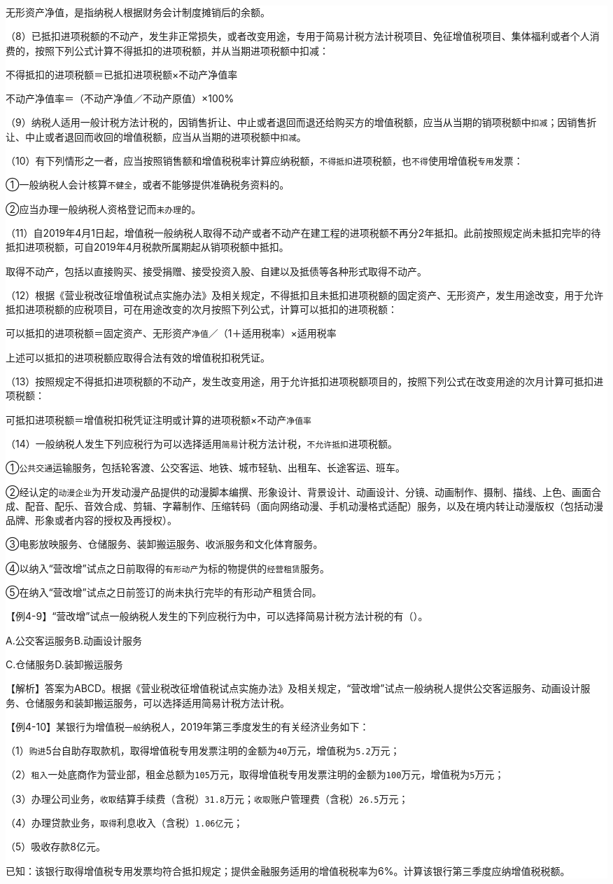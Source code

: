 无形资产净值，是指纳税人根据财务会计制度摊销后的余额。

（8）已抵扣进项税额的不动产，发生非正常损失，或者改变用途，专用于简易计税方法计税项目、免征增值税项目、集体福利或者个人消费的，按照下列公式计算不得抵扣的进项税额，并从当期进项税额中扣减：

不得抵扣的进项税额＝已抵扣进项税额×不动产净值率

不动产净值率＝（不动产净值／不动产原值）×100%

（9）纳税人适用一般计税方法计税的，因销售折让、中止或者退回而退还给购买方的增值税额，应当从当期的销项税额中`扣减`；因销售折让、中止或者退回而收回的增值税额，应当从当期的进项税额中`扣减`。

（10）有下列情形之一者，应当按照销售额和增值税税率计算应纳税额，`不得抵扣`进项税额，也`不得`使用增值税`专用`发票：

①一般纳税人会计核算`不健全`，或者不能够提供准确税务资料的。

②应当办理一般纳税人资格登记而`未办理`的。

（11）自2019年4月1日起，增值税一般纳税人取得不动产或者不动产在建工程的进项税额不再分2年抵扣。此前按照规定尚未抵扣完毕的待抵扣进项税额，可自2019年4月税款所属期起从销项税额中抵扣。

取得不动产，包括以直接购买、接受捐赠、接受投资入股、自建以及抵债等各种形式取得不动产。

（12）根据《营业税改征增值税试点实施办法》及相关规定，不得抵扣且未抵扣进项税额的固定资产、无形资产，发生用途改变，用于允许抵扣进项税额的应税项目，可在用途改变的次月按照下列公式，计算可以抵扣的进项税额：

可以抵扣的进项税额＝固定资产、无形资产`净值`／（1＋适用税率）×适用税率

上述可以抵扣的进项税额应取得合法有效的增值税扣税凭证。

（13）按照规定不得抵扣进项税额的不动产，发生改变用途，用于允许抵扣进项税额项目的，按照下列公式在改变用途的次月计算可抵扣进项税额：

可抵扣进项税额＝增值税扣税凭证注明或计算的进项税额×不动产`净值率`

（14）一般纳税人发生下列应税行为可以选择适用`简易`计税方法计税，`不允许抵扣`进项税额。

①`公共交通`运输服务，包括轮客渡、公交客运、地铁、城市轻轨、出租车、长途客运、班车。

②经认定的`动漫企业`为开发动漫产品提供的动漫脚本编撰、形象设计、背景设计、动画设计、分镜、动画制作、摄制、描线、上色、画面合成、配音、配乐、音效合成、剪辑、字幕制作、压缩转码（面向网络动漫、手机动漫格式适配）服务，以及在境内转让动漫版权（包括动漫品牌、形象或者内容的授权及再授权）。

③电影放映服务、仓储服务、装卸搬运服务、收派服务和文化体育服务。

④以纳入“营改增”试点之日前取得的`有形动产`为标的物提供的`经营租赁`服务。

⑤在纳入“营改增”试点之日前签订的尚未执行完毕的有形动产租赁合同。

【例4-9】“营改增”试点一般纳税人发生的下列应税行为中，可以选择简易计税方法计税的有（）。

A.公交客运服务B.动画设计服务

C.仓储服务D.装卸搬运服务

【解析】答案为ABCD。根据《营业税改征增值税试点实施办法》及相关规定，“营改增”试点一般纳税人提供公交客运服务、动画设计服务、仓储服务和装卸搬运服务，可以选择适用简易计税方法计税。

【例4-10】某银行为增值税`一般`纳税人，2019年第三季度发生的有关经济业务如下：

（1）`购进`5台自助存取款机，取得增值税专用发票注明的金额为`40`万元，增值税为`5.2`万元；

（2）`租入`一处底商作为营业部，租金总额为`105`万元，取得增值税专用发票注明的金额为`100`万元，增值税为`5`万元；

（3）办理公司业务，`收取`结算手续费（含税）`31.8`万元；`收取`账户管理费（含税）`26.5`万元；

（4）办理贷款业务，`取得`利息收入（含税）`1.06亿`元；

（5）吸收存款8亿元。

已知：该银行取得增值税专用发票均符合抵扣规定；提供金融服务适用的增值税税率为6%。计算该银行第三季度应纳增值税税额。

